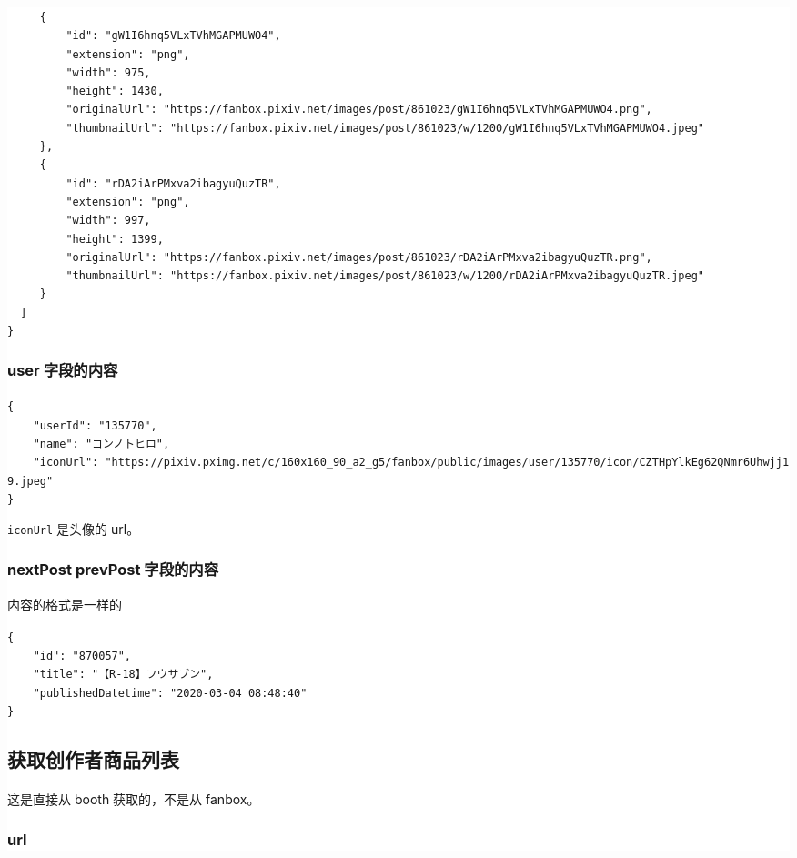 ```
     {
         "id": "gW1I6hnq5VLxTVhMGAPMUWO4",
         "extension": "png",
         "width": 975,
         "height": 1430,
         "originalUrl": "https://fanbox.pixiv.net/images/post/861023/gW1I6hnq5VLxTVhMGAPMUWO4.png",
         "thumbnailUrl": "https://fanbox.pixiv.net/images/post/861023/w/1200/gW1I6hnq5VLxTVhMGAPMUWO4.jpeg"
     },
     {
         "id": "rDA2iArPMxva2ibagyuQuzTR",
         "extension": "png",
         "width": 997,
         "height": 1399,
         "originalUrl": "https://fanbox.pixiv.net/images/post/861023/rDA2iArPMxva2ibagyuQuzTR.png",
         "thumbnailUrl": "https://fanbox.pixiv.net/images/post/861023/w/1200/rDA2iArPMxva2ibagyuQuzTR.jpeg"
     }
  ]
}
```

### user 字段的内容

```
{
    "userId": "135770",
    "name": "コンノトヒロ",
    "iconUrl": "https://pixiv.pximg.net/c/160x160_90_a2_g5/fanbox/public/images/user/135770/icon/CZTHpYlkEg62QNmr6Uhwjj19.jpeg"
}
```

`iconUrl` 是头像的 url。

### nextPost prevPost 字段的内容

内容的格式是一样的

```
{
    "id": "870057",
    "title": "【R‐18】フウサブン",
    "publishedDatetime": "2020-03-04 08:48:40"
}
```

## 获取创作者商品列表

这是直接从 booth 获取的，不是从 fanbox。

### url
